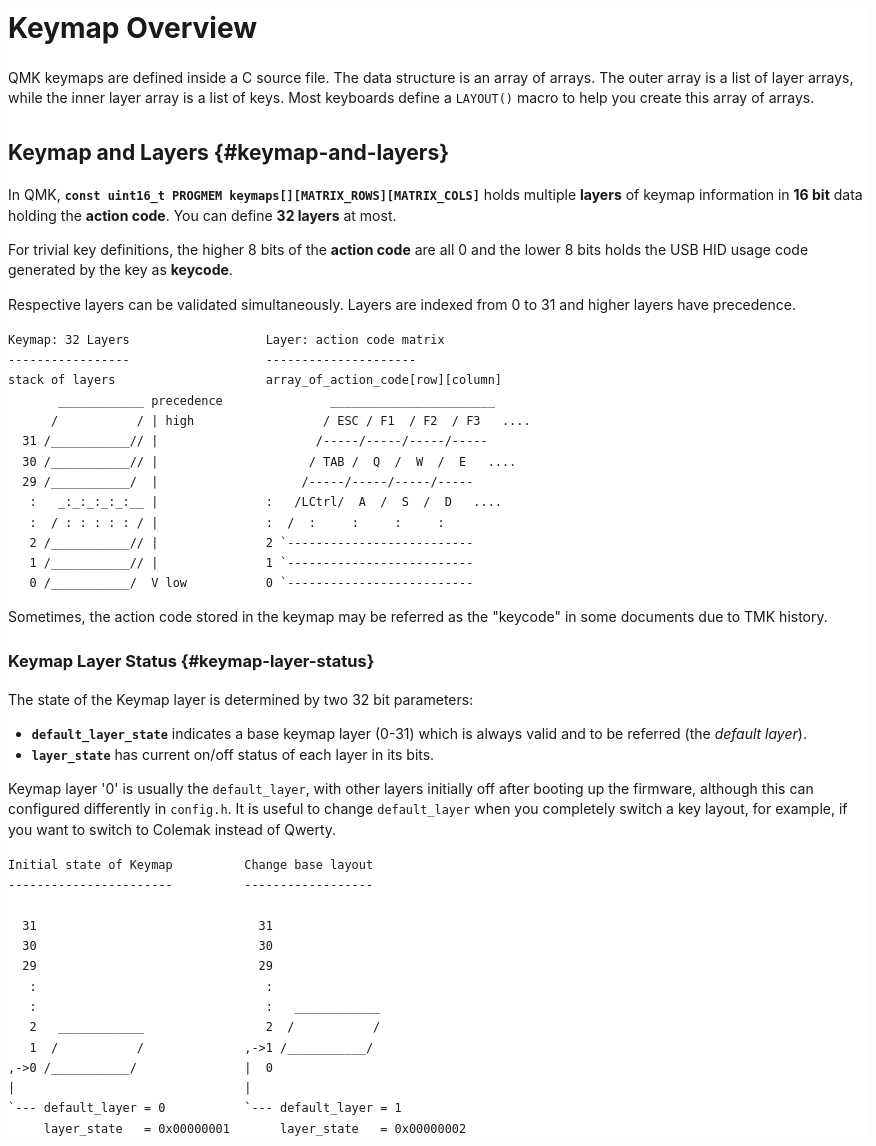 # Keymap Overview

QMK keymaps are defined inside a C source file. The data structure is an array of arrays. The outer array is a list of layer arrays, while the inner layer array is a list of keys. Most keyboards define a `LAYOUT()` macro to help you create this array of arrays.


## Keymap and Layers {#keymap-and-layers}
In QMK,  **`const uint16_t PROGMEM keymaps[][MATRIX_ROWS][MATRIX_COLS]`** holds multiple **layers** of keymap information in **16 bit** data holding the **action code**. You can define **32 layers** at most.

For trivial key definitions, the higher 8 bits of the **action code** are all 0 and the lower 8 bits holds the USB HID usage code generated by the key as **keycode**.

Respective layers can be validated simultaneously. Layers are indexed from 0 to 31 and higher layers have precedence.

```
Keymap: 32 Layers                   Layer: action code matrix
-----------------                   ---------------------
stack of layers                     array_of_action_code[row][column]
       ____________ precedence               _______________________
      /           / | high                  / ESC / F1  / F2  / F3   ....
  31 /___________// |                      /-----/-----/-----/-----
  30 /___________// |                     / TAB /  Q  /  W  /  E   ....
  29 /___________/  |                    /-----/-----/-----/-----
   :   _:_:_:_:_:__ |               :   /LCtrl/  A  /  S  /  D   ....
   :  / : : : : : / |               :  /  :     :     :     :
   2 /___________// |               2 `--------------------------
   1 /___________// |               1 `--------------------------
   0 /___________/  V low           0 `--------------------------
```

Sometimes, the action code stored in the keymap may be referred as the "keycode" in some documents due to TMK history.

### Keymap Layer Status {#keymap-layer-status}

The state of the Keymap layer is determined by two 32 bit parameters:

* **`default_layer_state`** indicates a base keymap layer (0-31) which is always valid and to be referred (the *default layer*).
* **`layer_state`** has current on/off status of each layer in its bits.

Keymap layer '0' is usually the `default_layer`, with other layers initially off after booting up the firmware, although this can configured differently in `config.h`. It is useful to change `default_layer` when you completely switch a key layout, for example, if you want to switch to Colemak instead of Qwerty.

```
Initial state of Keymap          Change base layout
-----------------------          ------------------

  31                               31
  30                               30
  29                               29
   :                                :
   :                                :   ____________
   2   ____________                 2  /           /
   1  /           /              ,->1 /___________/
,->0 /___________/               |  0
|                                |
`--- default_layer = 0           `--- default_layer = 1
     layer_state   = 0x00000001       layer_state   = 0x00000002
```
